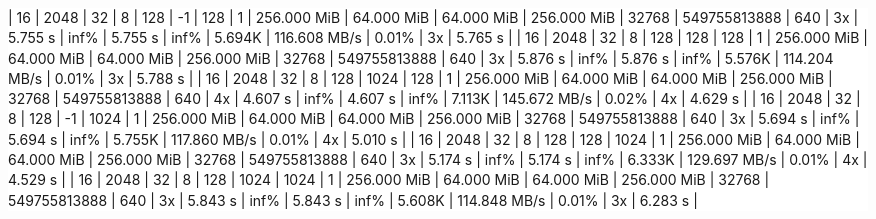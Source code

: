 |       16 |    2048 |        32 |            8 |       128 |          -1 |          128 |      1 | 256.000 MiB | 64.000 MiB | 64.000 MiB | 256.000 MiB |  32768 | 549755813888 |          640 |      3x |  5.755 s |  inf% |  5.755 s |  inf% | 5.694K | 116.608 MB/s |  0.01% |      3x |   5.765 s |
|       16 |    2048 |        32 |            8 |       128 |         128 |          128 |      1 | 256.000 MiB | 64.000 MiB | 64.000 MiB | 256.000 MiB |  32768 | 549755813888 |          640 |      3x |  5.876 s |  inf% |  5.876 s |  inf% | 5.576K | 114.204 MB/s |  0.01% |      3x |   5.788 s |
|       16 |    2048 |        32 |            8 |       128 |        1024 |          128 |      1 | 256.000 MiB | 64.000 MiB | 64.000 MiB | 256.000 MiB |  32768 | 549755813888 |          640 |      4x |  4.607 s |  inf% |  4.607 s |  inf% | 7.113K | 145.672 MB/s |  0.02% |      4x |   4.629 s |
|       16 |    2048 |        32 |            8 |       128 |          -1 |         1024 |      1 | 256.000 MiB | 64.000 MiB | 64.000 MiB | 256.000 MiB |  32768 | 549755813888 |          640 |      3x |  5.694 s |  inf% |  5.694 s |  inf% | 5.755K | 117.860 MB/s |  0.01% |      4x |   5.010 s |
|       16 |    2048 |        32 |            8 |       128 |         128 |         1024 |      1 | 256.000 MiB | 64.000 MiB | 64.000 MiB | 256.000 MiB |  32768 | 549755813888 |          640 |      3x |  5.174 s |  inf% |  5.174 s |  inf% | 6.333K | 129.697 MB/s |  0.01% |      4x |   4.529 s |
|       16 |    2048 |        32 |            8 |       128 |        1024 |         1024 |      1 | 256.000 MiB | 64.000 MiB | 64.000 MiB | 256.000 MiB |  32768 | 549755813888 |          640 |      3x |  5.843 s |  inf% |  5.843 s |  inf% | 5.608K | 114.848 MB/s |  0.01% |      3x |   6.283 s |

